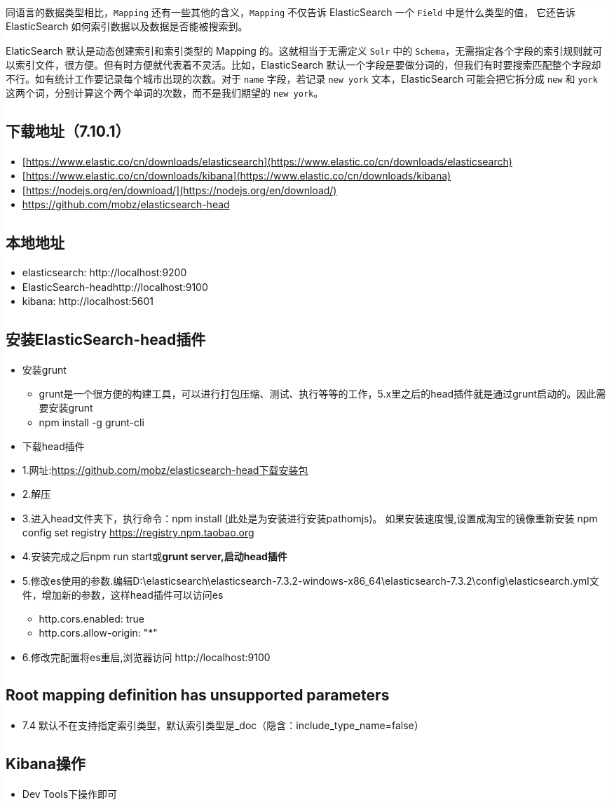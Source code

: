 同语言的数据类型相比，`Mapping` 还有一些其他的含义，`Mapping` 不仅告诉 ElasticSearch 一个 `Field` 中是什么类型的值， 它还告诉 ElasticSearch 如何索引数据以及数据是否能被搜索到。

ElaticSearch 默认是动态创建索引和索引类型的 Mapping 的。这就相当于无需定义 `Solr` 中的 `Schema`，无需指定各个字段的索引规则就可以索引文件，很方便。但有时方便就代表着不灵活。比如，ElasticSearch 默认一个字段是要做分词的，但我们有时要搜索匹配整个字段却不行。如有统计工作要记录每个城市出现的次数。对于 `name` 字段，若记录 `new york` 文本，ElasticSearch 可能会把它拆分成 `new` 和 `york` 这两个词，分别计算这个两个单词的次数，而不是我们期望的 `new york`。

## 下载地址（7.10.1）

* [https://www.elastic.co/cn/downloads/elasticsearch](https://www.elastic.co/cn/downloads/elasticsearch)
* [https://www.elastic.co/cn/downloads/kibana](https://www.elastic.co/cn/downloads/kibana)
* [https://nodejs.org/en/download/](https://nodejs.org/en/download/)
* https://github.com/mobz/elasticsearch-head



## 本地地址

* elasticsearch: http://localhost:9200
* ElasticSearch-headhttp://localhost:9100
* kibana: http://localhost:5601



##  安装ElasticSearch-head插件

* 安装grunt
  * grunt是一个很方便的构建工具，可以进行打包压缩、测试、执行等等的工作，5.x里之后的head插件就是通过grunt启动的。因此需要安装grunt
  *  npm install -g grunt-cli

*  下载head插件
  * 1.网址:https://github.com/mobz/elasticsearch-head下载安装包

  * 2.解压
  * 3.进入head文件夹下，执行命令：npm install (此处是为安装进行安装pathomjs)。 如果安装速度慢,设置成淘宝的镜像重新安装 npm config set registry https://registry.npm.taobao.org
  * 4.安装完成之后npm run start或**grunt server,启动head插件**
  * 5.修改es使用的参数.编辑D:\elasticsearch\elasticsearch-7.3.2-windows-x86_64\elasticsearch-7.3.2\config\elasticsearch.yml文件，增加新的参数，这样head插件可以访问es
    * http.cors.enabled: true 
    * http.cors.allow-origin: "*"
  * 6.修改完配置将es重启,浏览器访问 http://localhost:9100





## Root mapping definition has unsupported parameters

* 7.4 默认不在支持指定索引类型，默认索引类型是_doc（隐含：include_type_name=false）

## Kibana操作
* Dev Tools下操作即可
